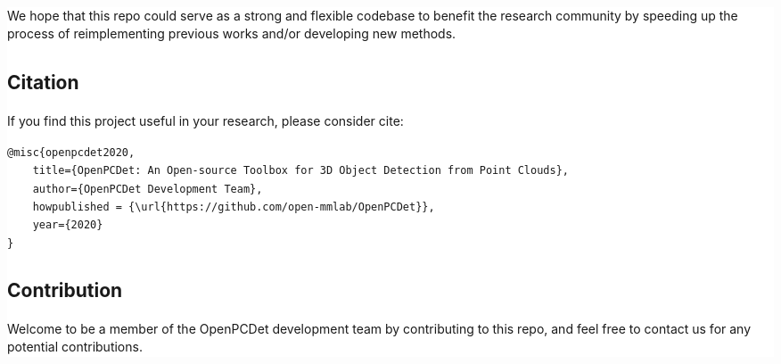 We hope that this repo could serve as a strong and flexible codebase to benefit the research community by speeding up the process of reimplementing previous works and/or developing new methods.


## Citation 
If you find this project useful in your research, please consider cite:


```
@misc{openpcdet2020,
    title={OpenPCDet: An Open-source Toolbox for 3D Object Detection from Point Clouds},
    author={OpenPCDet Development Team},
    howpublished = {\url{https://github.com/open-mmlab/OpenPCDet}},
    year={2020}
}
```

## Contribution
Welcome to be a member of the OpenPCDet development team by contributing to this repo, and feel free to contact us for any potential contributions. 


